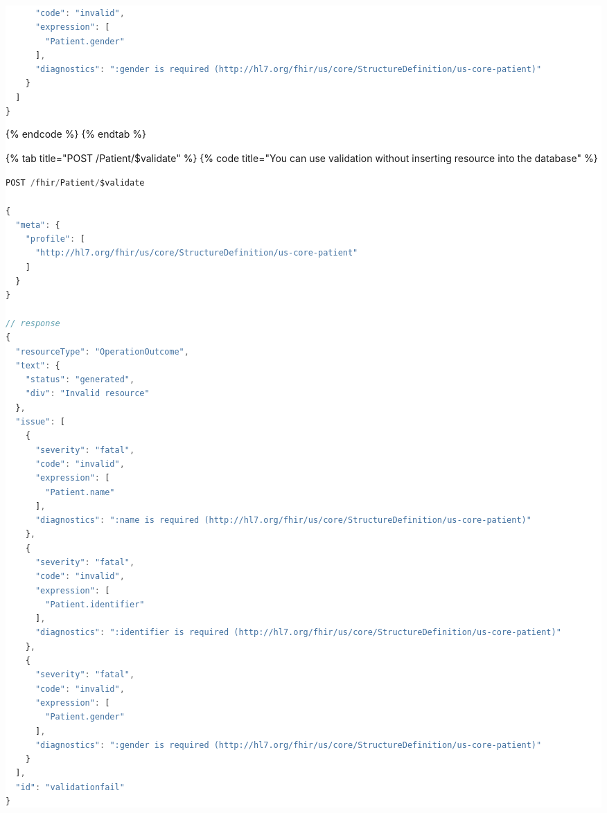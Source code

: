 ```typescript
      "code": "invalid",
      "expression": [
        "Patient.gender"
      ],
      "diagnostics": ":gender is required (http://hl7.org/fhir/us/core/StructureDefinition/us-core-patient)"
    }
  ]
}
```
{% endcode %}
{% endtab %}

{% tab title="POST /Patient/$validate" %}
{% code title="You can use validation without inserting resource into the database" %}
```typescript
POST /fhir/Patient/$validate

{
  "meta": {
    "profile": [
      "http://hl7.org/fhir/us/core/StructureDefinition/us-core-patient"
    ]
  }
}

// response
{
  "resourceType": "OperationOutcome",
  "text": {
    "status": "generated",
    "div": "Invalid resource"
  },
  "issue": [
    {
      "severity": "fatal",
      "code": "invalid",
      "expression": [
        "Patient.name"
      ],
      "diagnostics": ":name is required (http://hl7.org/fhir/us/core/StructureDefinition/us-core-patient)"
    },
    {
      "severity": "fatal",
      "code": "invalid",
      "expression": [
        "Patient.identifier"
      ],
      "diagnostics": ":identifier is required (http://hl7.org/fhir/us/core/StructureDefinition/us-core-patient)"
    },
    {
      "severity": "fatal",
      "code": "invalid",
      "expression": [
        "Patient.gender"
      ],
      "diagnostics": ":gender is required (http://hl7.org/fhir/us/core/StructureDefinition/us-core-patient)"
    }
  ],
  "id": "validationfail"
}
```